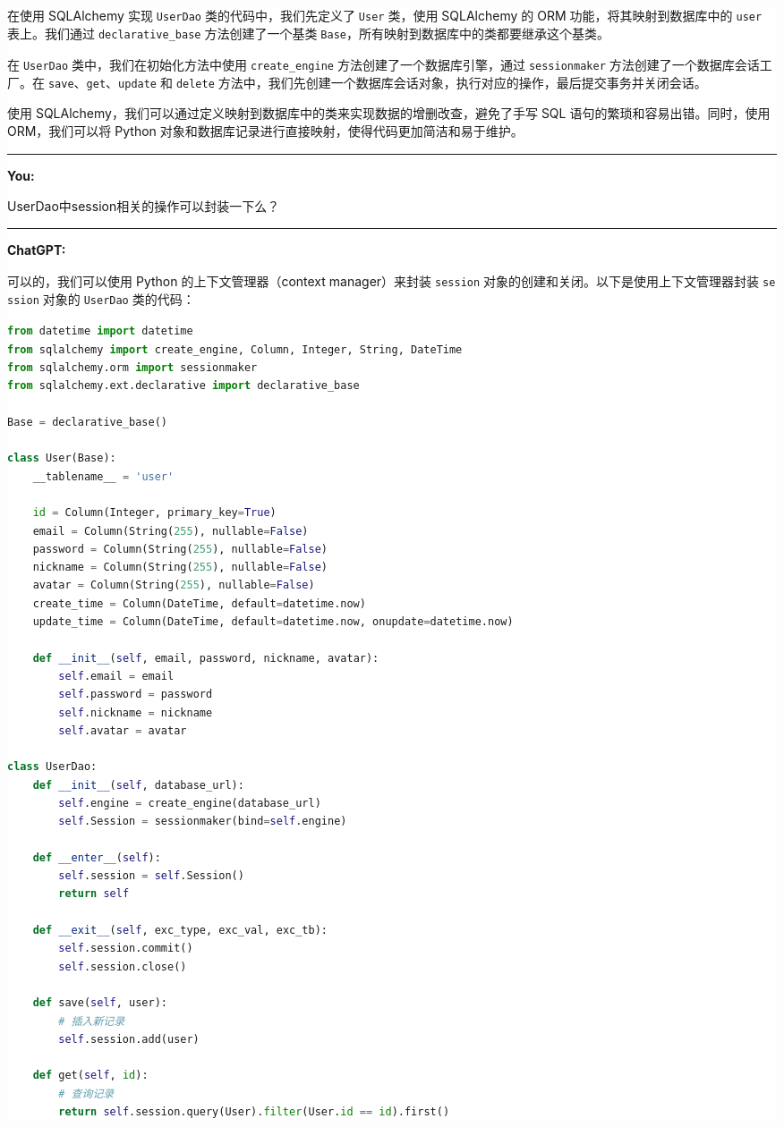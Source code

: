 在使用 SQLAlchemy 实现 `UserDao` 类的代码中，我们先定义了 `User` 类，使用 SQLAlchemy 的 ORM 功能，将其映射到数据库中的 `user` 表上。我们通过 `declarative_base` 方法创建了一个基类 `Base`，所有映射到数据库中的类都要继承这个基类。

在 `UserDao` 类中，我们在初始化方法中使用 `create_engine` 方法创建了一个数据库引擎，通过 `sessionmaker` 方法创建了一个数据库会话工厂。在 `save`、`get`、`update` 和 `delete` 方法中，我们先创建一个数据库会话对象，执行对应的操作，最后提交事务并关闭会话。

使用 SQLAlchemy，我们可以通过定义映射到数据库中的类来实现数据的增删改查，避免了手写 SQL 语句的繁琐和容易出错。同时，使用 ORM，我们可以将 Python 对象和数据库记录进行直接映射，使得代码更加简洁和易于维护。

* * *

**You:**

UserDao中session相关的操作可以封装一下么？

* * *

**ChatGPT:**

可以的，我们可以使用 Python 的上下文管理器（context manager）来封装 `session` 对象的创建和关闭。以下是使用上下文管理器封装 `session` 对象的 `UserDao` 类的代码：

```python
from datetime import datetime
from sqlalchemy import create_engine, Column, Integer, String, DateTime
from sqlalchemy.orm import sessionmaker
from sqlalchemy.ext.declarative import declarative_base

Base = declarative_base()

class User(Base):
    __tablename__ = 'user'

    id = Column(Integer, primary_key=True)
    email = Column(String(255), nullable=False)
    password = Column(String(255), nullable=False)
    nickname = Column(String(255), nullable=False)
    avatar = Column(String(255), nullable=False)
    create_time = Column(DateTime, default=datetime.now)
    update_time = Column(DateTime, default=datetime.now, onupdate=datetime.now)

    def __init__(self, email, password, nickname, avatar):
        self.email = email
        self.password = password
        self.nickname = nickname
        self.avatar = avatar

class UserDao:
    def __init__(self, database_url):
        self.engine = create_engine(database_url)
        self.Session = sessionmaker(bind=self.engine)

    def __enter__(self):
        self.session = self.Session()
        return self

    def __exit__(self, exc_type, exc_val, exc_tb):
        self.session.commit()
        self.session.close()

    def save(self, user):
        # 插入新记录
        self.session.add(user)

    def get(self, id):
        # 查询记录
        return self.session.query(User).filter(User.id == id).first()

```